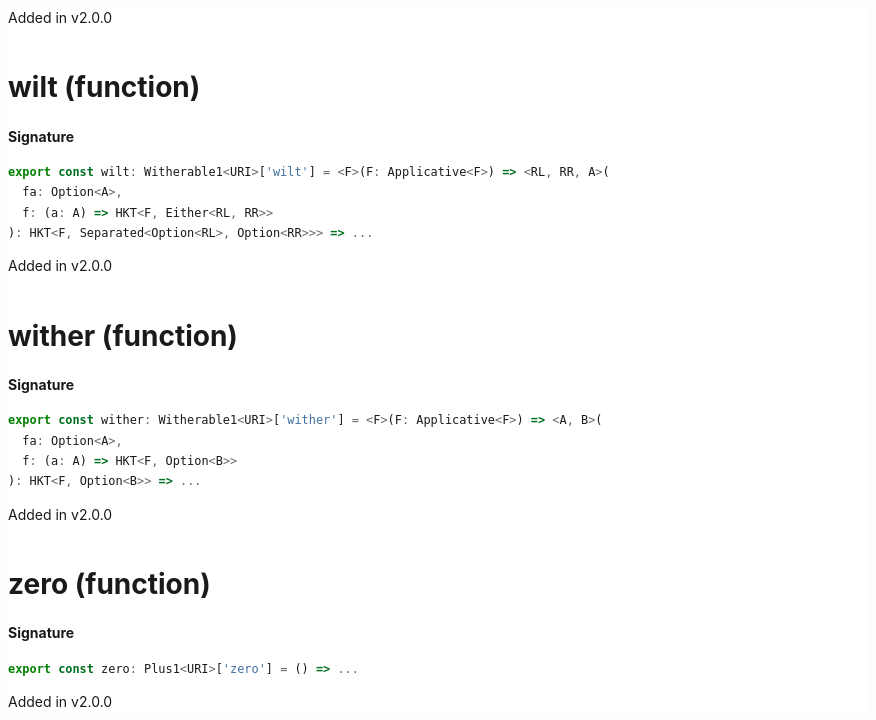 Added in v2.0.0

# wilt (function)

**Signature**

```ts
export const wilt: Witherable1<URI>['wilt'] = <F>(F: Applicative<F>) => <RL, RR, A>(
  fa: Option<A>,
  f: (a: A) => HKT<F, Either<RL, RR>>
): HKT<F, Separated<Option<RL>, Option<RR>>> => ...
```

Added in v2.0.0

# wither (function)

**Signature**

```ts
export const wither: Witherable1<URI>['wither'] = <F>(F: Applicative<F>) => <A, B>(
  fa: Option<A>,
  f: (a: A) => HKT<F, Option<B>>
): HKT<F, Option<B>> => ...
```

Added in v2.0.0

# zero (function)

**Signature**

```ts
export const zero: Plus1<URI>['zero'] = () => ...
```

Added in v2.0.0
